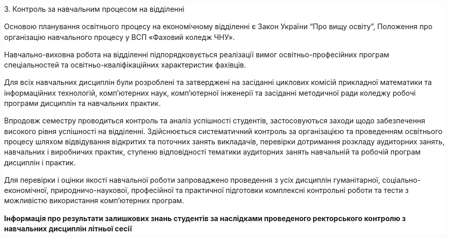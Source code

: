 3\. Контроль за навчальним процесом на відділенні

Основою планування освітнього процесу на економічному відділенні є Закон України “Про вищу освіту”, Положення про організацію навчального процесу у ВСП «Фаховий коледж ЧНУ».

Навчально-виховна робота на відділенні підпорядковується реалізації вимог освітньо-професійних програм спеціальностей та освітньо-кваліфікаційних характеристик фахівців.

Для всіх навчальних дисциплін були розроблені та затверджені на засіданні циклових комісій прикладної математики та інформаційних технологій, комп’ютерних наук, комп’ютерної інженерії та засіданні методичної ради коледжу робочі програми дисциплін та навчальних практик.

Впродовж семестру проводиться контроль та аналіз успішності студентів, застосовуються заходи щодо забезпечення високого рівня успішності на відділенні. Здійснюється систематичний контроль за організацією та проведенням освітнього процесу шляхом відвідування відкритих та поточних занять викладачів, перевірки дотримання розкладу аудиторних занять, навчальних і виробничих практик, ступеню відповідності тематики аудиторних занять навчальній та робочій програм дисциплін і практик.

Для перевірки і оцінки якості навчальної роботи запроваджено проведення з усіх дисциплін гуманітарної, соціально-економічної, природничо-наукової, професійної та практичної підготовки комплексні контрольні роботи та тести з можливістю використання комп’ютерних програм.

**Інформація про результати залишкових знань студентів за наслідками проведеного ректорського контролю з навчальних дисциплін літньої сесії**
